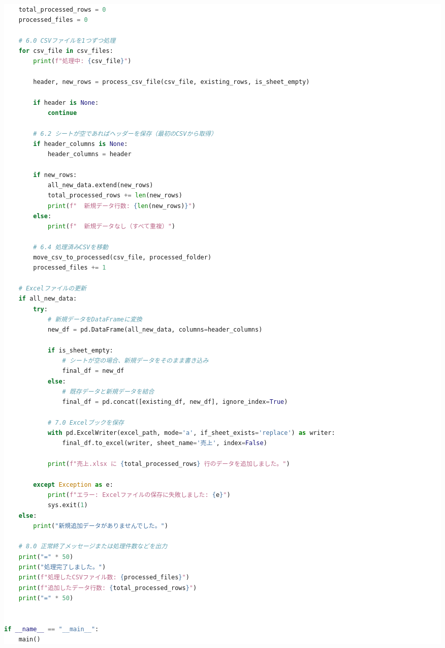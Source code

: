 ```python
    total_processed_rows = 0
    processed_files = 0

    # 6.0 CSVファイルを1つずつ処理
    for csv_file in csv_files:
        print(f"処理中: {csv_file}")

        header, new_rows = process_csv_file(csv_file, existing_rows, is_sheet_empty)

        if header is None:
            continue

        # 6.2 シートが空であればヘッダーを保存（最初のCSVから取得）
        if header_columns is None:
            header_columns = header

        if new_rows:
            all_new_data.extend(new_rows)
            total_processed_rows += len(new_rows)
            print(f"  新規データ行数: {len(new_rows)}")
        else:
            print(f"  新規データなし（すべて重複）")

        # 6.4 処理済みCSVを移動
        move_csv_to_processed(csv_file, processed_folder)
        processed_files += 1

    # Excelファイルの更新
    if all_new_data:
        try:
            # 新規データをDataFrameに変換
            new_df = pd.DataFrame(all_new_data, columns=header_columns)

            if is_sheet_empty:
                # シートが空の場合、新規データをそのまま書き込み
                final_df = new_df
            else:
                # 既存データと新規データを結合
                final_df = pd.concat([existing_df, new_df], ignore_index=True)

            # 7.0 Excelブックを保存
            with pd.ExcelWriter(excel_path, mode='a', if_sheet_exists='replace') as writer:
                final_df.to_excel(writer, sheet_name='売上', index=False)

            print(f"売上.xlsx に {total_processed_rows} 行のデータを追加しました。")

        except Exception as e:
            print(f"エラー: Excelファイルの保存に失敗しました: {e}")
            sys.exit(1)
    else:
        print("新規追加データがありませんでした。")

    # 8.0 正常終了メッセージまたは処理件数などを出力
    print("=" * 50)
    print("処理完了しました。")
    print(f"処理したCSVファイル数: {processed_files}")
    print(f"追加したデータ行数: {total_processed_rows}")
    print("=" * 50)


if __name__ == "__main__":
    main()
```